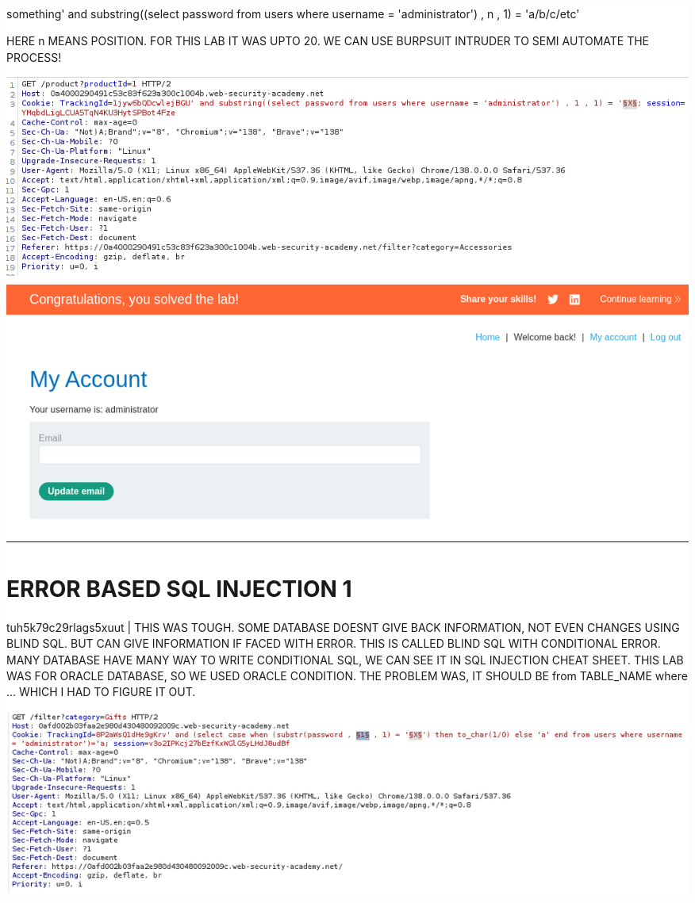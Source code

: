 something' and substring((select password from users where username = 'administrator') , n , 1) = 'a/b/c/etc'

HERE n MEANS POSITION. FOR THIS LAB IT WAS UPTO 20. WE CAN USE BURPSUIT INTRUDER TO SEMI AUTOMATE THE PROCESS!

<div style="text-align:center">
    <img src="../SQL Injection/image/blindSQL1.png" width=1000>
    <img src="../SQL Injection/image/blindSQL2.png" width=1000>
</div>

---

# ERROR BASED SQL INJECTION 1

tuh5k79c29rlags5xuut | THIS WAS TOUGH. SOME DATABASE DOESNT GIVE BACK INFORMATION, NOT EVEN CHANGES USING BLIND SQL. BUT CAN GIVE INFORMATION IF FACED WITH ERROR. THIS IS CALLED BLIND SQL WITH CONDITIONAL ERROR. MANY DATABASE HAVE MANY WAY TO WRITE CONDITIONAL SQL, WE CAN SEE IT IN SQL INJECTION CHEAT SHEET. THIS LAB WAS FOR ORACLE DATABASE, SO WE USED ORACLE CONDITION. THE PROBLEM WAS, IT SHOULD BE from TABLE_NAME where ... WHICH I HAD TO FIGURE IT OUT.

<div style="text-align:center">
    <img src="../SQL Injection/image/blindWithError1.png" width=1000>
